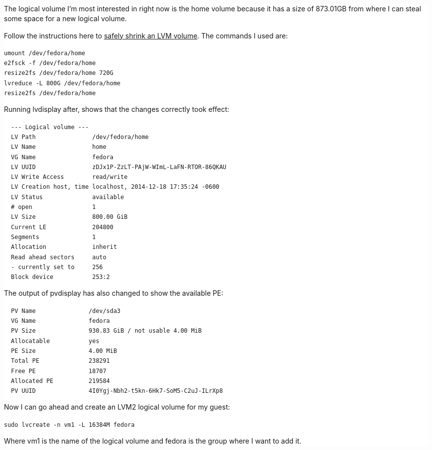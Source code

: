 The logical volume I&#8217;m most interested in right now is the home volume because it has a size of 873.01GB from where I can steal some space for a new logical volume.

Follow the instructions here to [safely shrink an LVM volume](http://blog.shadypixel.com/how-to-shrink-an-lvm-volume-safely/). The commands I used are:

```
umount /dev/fedora/home
e2fsck -f /dev/fedora/home
resize2fs /dev/fedora/home 720G
lvreduce -L 800G /dev/fedora/home
resize2fs /dev/fedora/home
```

Running lvdisplay after, shows that the changes correctly took effect:

```
  --- Logical volume ---
  LV Path                /dev/fedora/home
  LV Name                home
  VG Name                fedora
  LV UUID                zDJx1P-ZzLT-PAjW-WImL-LaFN-RTOR-86QKAU
  LV Write Access        read/write
  LV Creation host, time localhost, 2014-12-18 17:35:24 -0600
  LV Status              available
  # open                 1
  LV Size                800.00 GiB
  Current LE             204800
  Segments               1
  Allocation             inherit
  Read ahead sectors     auto
  - currently set to     256
  Block device           253:2
```

The output of pvdisplay has also changed to show the available PE:

```
  PV Name               /dev/sda3
  VG Name               fedora
  PV Size               930.83 GiB / not usable 4.00 MiB
  Allocatable           yes
  PE Size               4.00 MiB
  Total PE              238291
  Free PE               18707
  Allocated PE          219584
  PV UUID               4I0Ygj-Nbh2-t5kn-6Hk7-SoM5-C2uJ-ILrXp8
```

Now I can go ahead and create an LVM2 logical volume for my guest:

```
sudo lvcreate -n vm1 -L 16384M fedora
```

Where vm1 is the name of the logical volume and fedora is the group where I want to add it.

